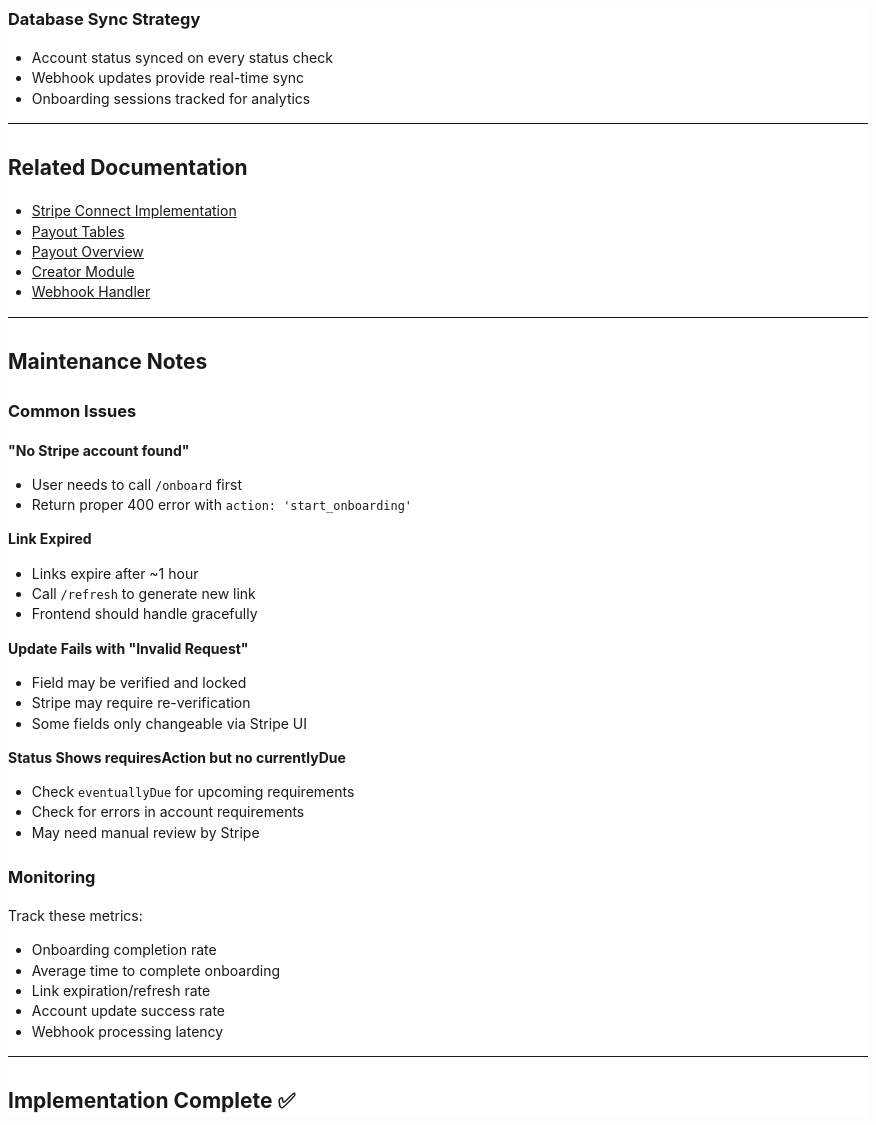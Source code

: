 ### Database Sync Strategy
- Account status synced on every status check
- Webhook updates provide real-time sync
- Onboarding sessions tracked for analytics

---

## Related Documentation

- [Stripe Connect Implementation](../../docs/modules/creators/STRIPE_CONNECT_IMPLEMENTATION.md)
- [Payout Tables](../../docs/modules/payouts/tables.md)
- [Payout Overview](../../docs/modules/payouts/overview.md)
- [Creator Module](../../docs/modules/creators/quick-reference.md)
- [Webhook Handler](./webhooks/stripe/route.ts)

---

## Maintenance Notes

### Common Issues

**"No Stripe account found"**
- User needs to call `/onboard` first
- Return proper 400 error with `action: 'start_onboarding'`

**Link Expired**
- Links expire after ~1 hour
- Call `/refresh` to generate new link
- Frontend should handle gracefully

**Update Fails with "Invalid Request"**
- Field may be verified and locked
- Stripe may require re-verification
- Some fields only changeable via Stripe UI

**Status Shows requiresAction but no currentlyDue**
- Check `eventuallyDue` for upcoming requirements
- Check for errors in account requirements
- May need manual review by Stripe

### Monitoring

Track these metrics:
- Onboarding completion rate
- Average time to complete onboarding
- Link expiration/refresh rate
- Account update success rate
- Webhook processing latency

---

## Implementation Complete ✅
